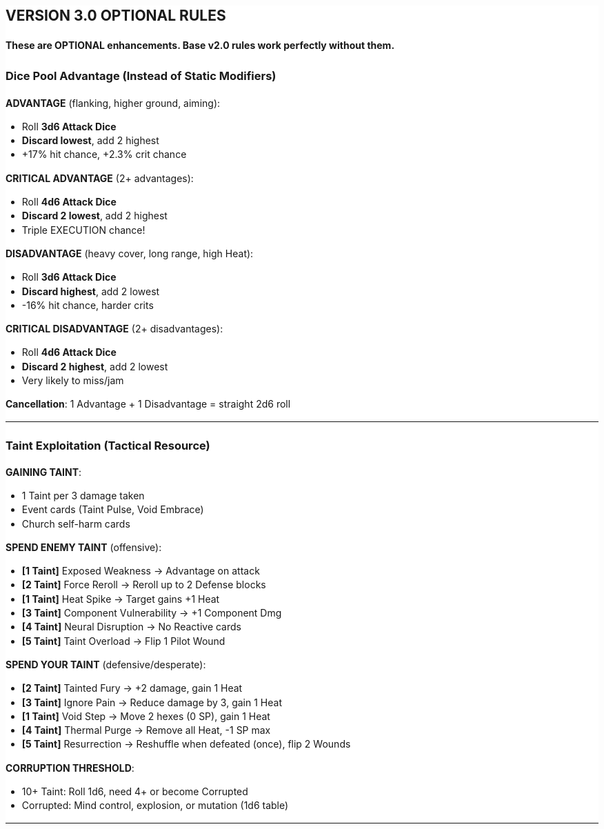 
## VERSION 3.0 OPTIONAL RULES

**These are OPTIONAL enhancements. Base v2.0 rules work perfectly without them.**

### Dice Pool Advantage (Instead of Static Modifiers)

**ADVANTAGE** (flanking, higher ground, aiming):
- Roll **3d6 Attack Dice**
- **Discard lowest**, add 2 highest
- +17% hit chance, +2.3% crit chance

**CRITICAL ADVANTAGE** (2+ advantages):
- Roll **4d6 Attack Dice**
- **Discard 2 lowest**, add 2 highest
- Triple EXECUTION chance!

**DISADVANTAGE** (heavy cover, long range, high Heat):
- Roll **3d6 Attack Dice**
- **Discard highest**, add 2 lowest
- -16% hit chance, harder crits

**CRITICAL DISADVANTAGE** (2+ disadvantages):
- Roll **4d6 Attack Dice**
- **Discard 2 highest**, add 2 lowest
- Very likely to miss/jam

**Cancellation**: 1 Advantage + 1 Disadvantage = straight 2d6 roll

---

### Taint Exploitation (Tactical Resource)

**GAINING TAINT**:
- 1 Taint per 3 damage taken
- Event cards (Taint Pulse, Void Embrace)
- Church self-harm cards

**SPEND ENEMY TAINT** (offensive):
- **[1 Taint]** Exposed Weakness → Advantage on attack
- **[2 Taint]** Force Reroll → Reroll up to 2 Defense blocks
- **[1 Taint]** Heat Spike → Target gains +1 Heat
- **[3 Taint]** Component Vulnerability → +1 Component Dmg
- **[4 Taint]** Neural Disruption → No Reactive cards
- **[5 Taint]** Taint Overload → Flip 1 Pilot Wound

**SPEND YOUR TAINT** (defensive/desperate):
- **[2 Taint]** Tainted Fury → +2 damage, gain 1 Heat
- **[3 Taint]** Ignore Pain → Reduce damage by 3, gain 1 Heat
- **[1 Taint]** Void Step → Move 2 hexes (0 SP), gain 1 Heat
- **[4 Taint]** Thermal Purge → Remove all Heat, -1 SP max
- **[5 Taint]** Resurrection → Reshuffle when defeated (once), flip 2 Wounds

**CORRUPTION THRESHOLD**:
- 10+ Taint: Roll 1d6, need 4+ or become Corrupted
- Corrupted: Mind control, explosion, or mutation (1d6 table)

---